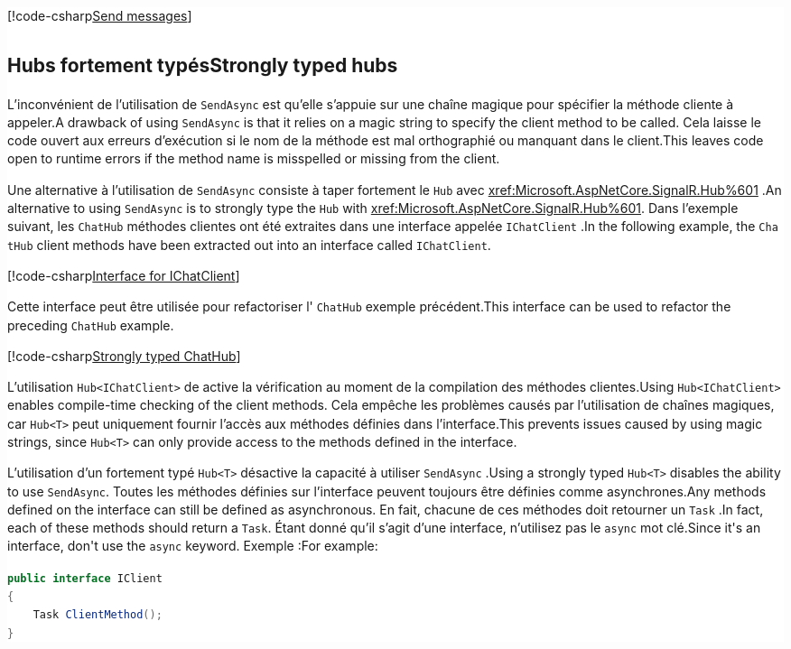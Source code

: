 [!code-csharp[Send messages](hubs/sample/hubs/chathub.cs?name=HubMethods)]

## <a name="strongly-typed-hubs"></a><span data-ttu-id="8aba1-172">Hubs fortement typés</span><span class="sxs-lookup"><span data-stu-id="8aba1-172">Strongly typed hubs</span></span>

<span data-ttu-id="8aba1-173">L’inconvénient de l’utilisation de `SendAsync` est qu’elle s’appuie sur une chaîne magique pour spécifier la méthode cliente à appeler.</span><span class="sxs-lookup"><span data-stu-id="8aba1-173">A drawback of using `SendAsync` is that it relies on a magic string to specify the client method to be called.</span></span> <span data-ttu-id="8aba1-174">Cela laisse le code ouvert aux erreurs d’exécution si le nom de la méthode est mal orthographié ou manquant dans le client.</span><span class="sxs-lookup"><span data-stu-id="8aba1-174">This leaves code open to runtime errors if the method name is misspelled or missing from the client.</span></span>

<span data-ttu-id="8aba1-175">Une alternative à l’utilisation de `SendAsync` consiste à taper fortement le `Hub` avec <xref:Microsoft.AspNetCore.SignalR.Hub%601> .</span><span class="sxs-lookup"><span data-stu-id="8aba1-175">An alternative to using `SendAsync` is to strongly type the `Hub` with <xref:Microsoft.AspNetCore.SignalR.Hub%601>.</span></span> <span data-ttu-id="8aba1-176">Dans l’exemple suivant, les `ChatHub` méthodes clientes ont été extraites dans une interface appelée `IChatClient` .</span><span class="sxs-lookup"><span data-stu-id="8aba1-176">In the following example, the `ChatHub` client methods have been extracted out into an interface called `IChatClient`.</span></span>

[!code-csharp[Interface for IChatClient](hubs/sample/hubs/ichatclient.cs?name=snippet_IChatClient)]

<span data-ttu-id="8aba1-177">Cette interface peut être utilisée pour refactoriser l' `ChatHub` exemple précédent.</span><span class="sxs-lookup"><span data-stu-id="8aba1-177">This interface can be used to refactor the preceding `ChatHub` example.</span></span>

[!code-csharp[Strongly typed ChatHub](hubs/sample/hubs/StronglyTypedChatHub.cs?range=8-18,36)]

<span data-ttu-id="8aba1-178">L’utilisation `Hub<IChatClient>` de active la vérification au moment de la compilation des méthodes clientes.</span><span class="sxs-lookup"><span data-stu-id="8aba1-178">Using `Hub<IChatClient>` enables compile-time checking of the client methods.</span></span> <span data-ttu-id="8aba1-179">Cela empêche les problèmes causés par l’utilisation de chaînes magiques, car `Hub<T>` peut uniquement fournir l’accès aux méthodes définies dans l’interface.</span><span class="sxs-lookup"><span data-stu-id="8aba1-179">This prevents issues caused by using magic strings, since `Hub<T>` can only provide access to the methods defined in the interface.</span></span>

<span data-ttu-id="8aba1-180">L’utilisation d’un fortement typé `Hub<T>` désactive la capacité à utiliser `SendAsync` .</span><span class="sxs-lookup"><span data-stu-id="8aba1-180">Using a strongly typed `Hub<T>` disables the ability to use `SendAsync`.</span></span> <span data-ttu-id="8aba1-181">Toutes les méthodes définies sur l’interface peuvent toujours être définies comme asynchrones.</span><span class="sxs-lookup"><span data-stu-id="8aba1-181">Any methods defined on the interface can still be defined as asynchronous.</span></span> <span data-ttu-id="8aba1-182">En fait, chacune de ces méthodes doit retourner un `Task` .</span><span class="sxs-lookup"><span data-stu-id="8aba1-182">In fact, each of these methods should return a `Task`.</span></span> <span data-ttu-id="8aba1-183">Étant donné qu’il s’agit d’une interface, n’utilisez pas le `async` mot clé.</span><span class="sxs-lookup"><span data-stu-id="8aba1-183">Since it's an interface, don't use the `async` keyword.</span></span> <span data-ttu-id="8aba1-184">Exemple :</span><span class="sxs-lookup"><span data-stu-id="8aba1-184">For example:</span></span>

```csharp
public interface IClient
{
    Task ClientMethod();
}
```

